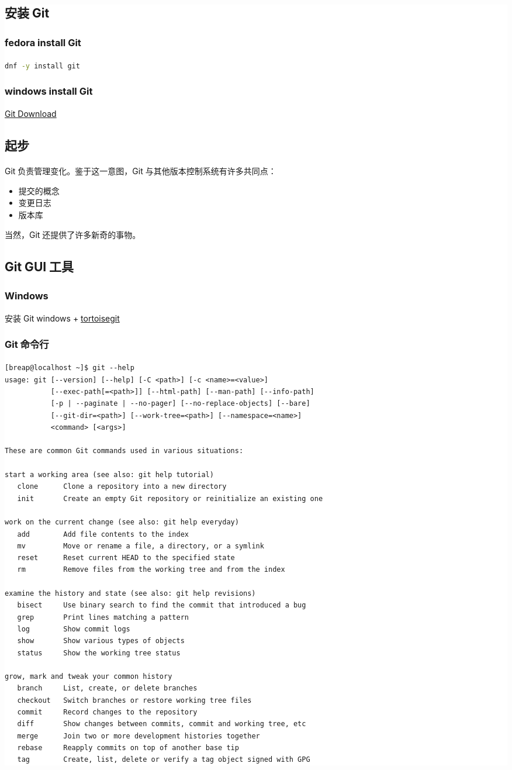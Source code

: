 ## 安装 Git

### fedora install Git
```sh
dnf -y install git
```

### windows install Git

[Git Download](https://git-scm.com/downloads)

## 起步

Git 负责管理变化。鉴于这一意图，Git 与其他版本控制系统有许多共同点：
* 提交的概念
* 变更日志
* 版本库

当然，Git 还提供了许多新奇的事物。

## Git GUI 工具
### Windows 
安装 Git windows + [tortoisegit](https://tortoisegit.org/)

### Git 命令行

```hightlight
[breap@localhost ~]$ git --help
usage: git [--version] [--help] [-C <path>] [-c <name>=<value>]
           [--exec-path[=<path>]] [--html-path] [--man-path] [--info-path]
           [-p | --paginate | --no-pager] [--no-replace-objects] [--bare]
           [--git-dir=<path>] [--work-tree=<path>] [--namespace=<name>]
           <command> [<args>]

These are common Git commands used in various situations:

start a working area (see also: git help tutorial)
   clone      Clone a repository into a new directory
   init       Create an empty Git repository or reinitialize an existing one

work on the current change (see also: git help everyday)
   add        Add file contents to the index
   mv         Move or rename a file, a directory, or a symlink
   reset      Reset current HEAD to the specified state
   rm         Remove files from the working tree and from the index

examine the history and state (see also: git help revisions)
   bisect     Use binary search to find the commit that introduced a bug
   grep       Print lines matching a pattern
   log        Show commit logs
   show       Show various types of objects
   status     Show the working tree status

grow, mark and tweak your common history
   branch     List, create, or delete branches
   checkout   Switch branches or restore working tree files
   commit     Record changes to the repository
   diff       Show changes between commits, commit and working tree, etc
   merge      Join two or more development histories together
   rebase     Reapply commits on top of another base tip
   tag        Create, list, delete or verify a tag object signed with GPG

```
